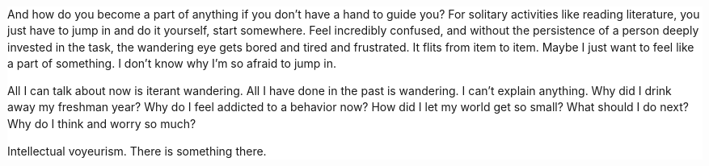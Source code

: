 And how do you become a part of anything if you don’t have a hand to guide you? For solitary activities like reading literature, you just have to jump in and do it yourself, start somewhere. Feel incredibly confused, and without the persistence of a person deeply invested in the task, the wandering eye gets bored and tired and frustrated. It flits from item to item. Maybe I just want to feel like a part of something. I don’t know why I’m so afraid to jump in.

All I can talk about now is iterant wandering. All I have done in the past is wandering. I can’t explain anything. Why did I drink away my freshman year? Why do I feel addicted to a behavior now? How did I let my world get so small? What should I do next? Why do I think and worry so much?

Intellectual voyeurism. There is something there.